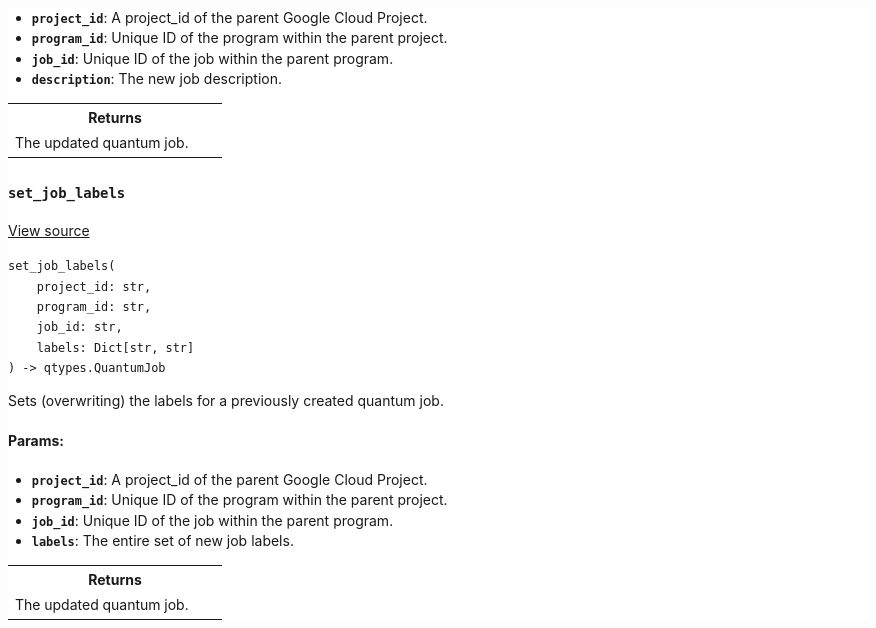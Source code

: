 
* <b>`project_id`</b>: A project_id of the parent Google Cloud Project.
* <b>`program_id`</b>: Unique ID of the program within the parent project.
* <b>`job_id`</b>: Unique ID of the job within the parent program.
* <b>`description`</b>: The new job description.



 <table class="responsive fixed orange">
<colgroup><col width="214px"><col></colgroup>
<tr><th colspan="2">Returns</th></tr>
<tr class="alt">
<td colspan="2">
The updated quantum job.
</td>
</tr>

</table>



<h3 id="set_job_labels"><code>set_job_labels</code></h3>

<a target="_blank" href="https://github.com/quantumlib/cirq/tree/master/cirq/google/engine/engine_client.py">View source</a>

<pre class="devsite-click-to-copy prettyprint lang-py tfo-signature-link">
<code>set_job_labels(
    project_id: str,
    program_id: str,
    job_id: str,
    labels: Dict[str, str]
) -> qtypes.QuantumJob
</code></pre>

Sets (overwriting) the labels for a previously created quantum job.


#### Params:


* <b>`project_id`</b>: A project_id of the parent Google Cloud Project.
* <b>`program_id`</b>: Unique ID of the program within the parent project.
* <b>`job_id`</b>: Unique ID of the job within the parent program.
* <b>`labels`</b>: The entire set of new job labels.



 <table class="responsive fixed orange">
<colgroup><col width="214px"><col></colgroup>
<tr><th colspan="2">Returns</th></tr>
<tr class="alt">
<td colspan="2">
The updated quantum job.
</td>
</tr>

</table>

